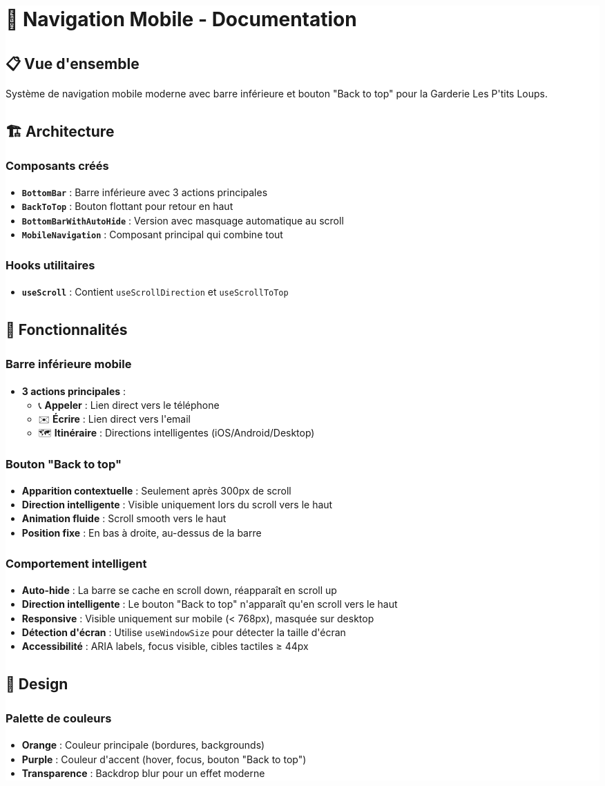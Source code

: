 # 📱 Navigation Mobile - Documentation

## 📋 Vue d'ensemble

Système de navigation mobile moderne avec barre inférieure et bouton "Back to top" pour la Garderie Les P'tits Loups.

## 🏗️ Architecture

### Composants créés
- **`BottomBar`** : Barre inférieure avec 3 actions principales
- **`BackToTop`** : Bouton flottant pour retour en haut
- **`BottomBarWithAutoHide`** : Version avec masquage automatique au scroll
- **`MobileNavigation`** : Composant principal qui combine tout

### Hooks utilitaires
- **`useScroll`** : Contient `useScrollDirection` et `useScrollToTop`

## 🎯 Fonctionnalités

### Barre inférieure mobile
- **3 actions principales** :
  - 📞 **Appeler** : Lien direct vers le téléphone
  - ✉️ **Écrire** : Lien direct vers l'email
  - 🗺️ **Itinéraire** : Directions intelligentes (iOS/Android/Desktop)

### Bouton "Back to top"
- **Apparition contextuelle** : Seulement après 300px de scroll
- **Direction intelligente** : Visible uniquement lors du scroll vers le haut
- **Animation fluide** : Scroll smooth vers le haut
- **Position fixe** : En bas à droite, au-dessus de la barre

### Comportement intelligent
- **Auto-hide** : La barre se cache en scroll down, réapparaît en scroll up
- **Direction intelligente** : Le bouton "Back to top" n'apparaît qu'en scroll vers le haut
- **Responsive** : Visible uniquement sur mobile (< 768px), masquée sur desktop
- **Détection d'écran** : Utilise `useWindowSize` pour détecter la taille d'écran
- **Accessibilité** : ARIA labels, focus visible, cibles tactiles ≥ 44px

## 🎨 Design

### Palette de couleurs
- **Orange** : Couleur principale (bordures, backgrounds)
- **Purple** : Couleur d'accent (hover, focus, bouton "Back to top")
- **Transparence** : Backdrop blur pour un effet moderne
